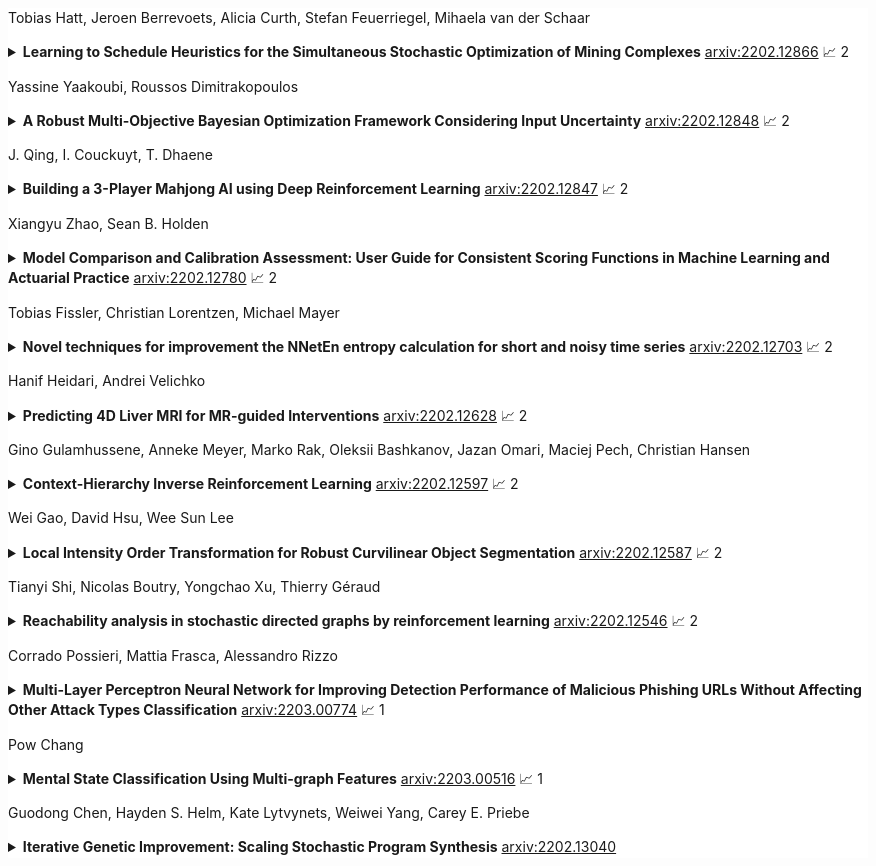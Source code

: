 <p>Tobias Hatt, Jeroen Berrevoets, Alicia Curth, Stefan Feuerriegel, Mihaela van der Schaar</p></summary></details>

<details><summary><b>Learning to Schedule Heuristics for the Simultaneous Stochastic Optimization of Mining Complexes</b>
<a href="https://arxiv.org/abs/2202.12866">arxiv:2202.12866</a>
&#x1F4C8; 2 <br>
<p>Yassine Yaakoubi, Roussos Dimitrakopoulos</p></summary></details>

<details><summary><b>A Robust Multi-Objective Bayesian Optimization Framework Considering Input Uncertainty</b>
<a href="https://arxiv.org/abs/2202.12848">arxiv:2202.12848</a>
&#x1F4C8; 2 <br>
<p>J. Qing, I. Couckuyt, T. Dhaene</p></summary></details>

<details><summary><b>Building a 3-Player Mahjong AI using Deep Reinforcement Learning</b>
<a href="https://arxiv.org/abs/2202.12847">arxiv:2202.12847</a>
&#x1F4C8; 2 <br>
<p>Xiangyu Zhao, Sean B. Holden</p></summary></details>

<details><summary><b>Model Comparison and Calibration Assessment: User Guide for Consistent Scoring Functions in Machine Learning and Actuarial Practice</b>
<a href="https://arxiv.org/abs/2202.12780">arxiv:2202.12780</a>
&#x1F4C8; 2 <br>
<p>Tobias Fissler, Christian Lorentzen, Michael Mayer</p></summary></details>

<details><summary><b>Novel techniques for improvement the NNetEn entropy calculation for short and noisy time series</b>
<a href="https://arxiv.org/abs/2202.12703">arxiv:2202.12703</a>
&#x1F4C8; 2 <br>
<p>Hanif Heidari, Andrei Velichko</p></summary></details>

<details><summary><b>Predicting 4D Liver MRI for MR-guided Interventions</b>
<a href="https://arxiv.org/abs/2202.12628">arxiv:2202.12628</a>
&#x1F4C8; 2 <br>
<p>Gino Gulamhussene, Anneke Meyer, Marko Rak, Oleksii Bashkanov, Jazan Omari, Maciej Pech, Christian Hansen</p></summary></details>

<details><summary><b>Context-Hierarchy Inverse Reinforcement Learning</b>
<a href="https://arxiv.org/abs/2202.12597">arxiv:2202.12597</a>
&#x1F4C8; 2 <br>
<p>Wei Gao, David Hsu, Wee Sun Lee</p></summary></details>

<details><summary><b>Local Intensity Order Transformation for Robust Curvilinear Object Segmentation</b>
<a href="https://arxiv.org/abs/2202.12587">arxiv:2202.12587</a>
&#x1F4C8; 2 <br>
<p>Tianyi Shi, Nicolas Boutry, Yongchao Xu, Thierry Géraud</p></summary></details>

<details><summary><b>Reachability analysis in stochastic directed graphs by reinforcement learning</b>
<a href="https://arxiv.org/abs/2202.12546">arxiv:2202.12546</a>
&#x1F4C8; 2 <br>
<p>Corrado Possieri, Mattia Frasca, Alessandro Rizzo</p></summary></details>

<details><summary><b>Multi-Layer Perceptron Neural Network for Improving Detection Performance of Malicious Phishing URLs Without Affecting Other Attack Types Classification</b>
<a href="https://arxiv.org/abs/2203.00774">arxiv:2203.00774</a>
&#x1F4C8; 1 <br>
<p>Pow Chang</p></summary></details>

<details><summary><b>Mental State Classification Using Multi-graph Features</b>
<a href="https://arxiv.org/abs/2203.00516">arxiv:2203.00516</a>
&#x1F4C8; 1 <br>
<p>Guodong Chen, Hayden S. Helm, Kate Lytvynets, Weiwei Yang, Carey E. Priebe</p></summary></details>

<details><summary><b>Iterative Genetic Improvement: Scaling Stochastic Program Synthesis</b>
<a href="https://arxiv.org/abs/2202.13040">arxiv:2202.13040</a>